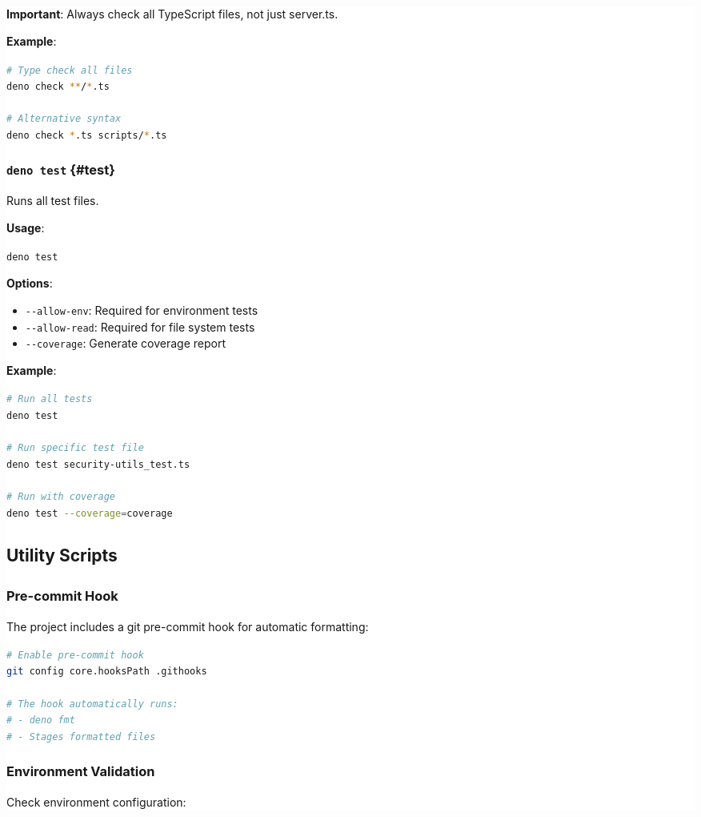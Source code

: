 **Important**: Always check all TypeScript files, not just server.ts.

**Example**:
```bash
# Type check all files
deno check **/*.ts

# Alternative syntax
deno check *.ts scripts/*.ts
```

### `deno test` {#test}

Runs all test files.

**Usage**:
```bash
deno test
```

**Options**:
- `--allow-env`: Required for environment tests
- `--allow-read`: Required for file system tests
- `--coverage`: Generate coverage report

**Example**:
```bash
# Run all tests
deno test

# Run specific test file
deno test security-utils_test.ts

# Run with coverage
deno test --coverage=coverage
```

## Utility Scripts

### Pre-commit Hook

The project includes a git pre-commit hook for automatic formatting:

```bash
# Enable pre-commit hook
git config core.hooksPath .githooks

# The hook automatically runs:
# - deno fmt
# - Stages formatted files
```

### Environment Validation

Check environment configuration:
